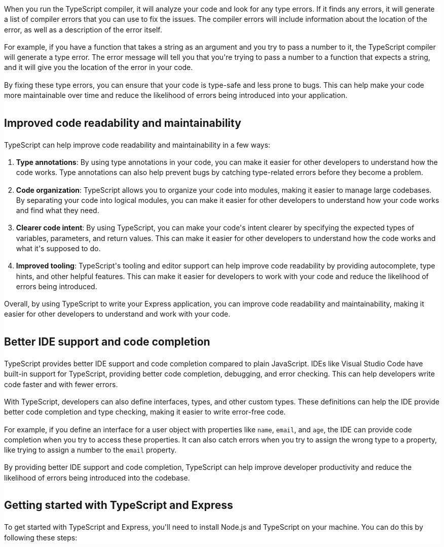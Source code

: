 When you run the TypeScript compiler, it will analyze your code and look for any type errors. If it finds any errors, it will generate a list of compiler errors that you can use to fix the issues. The compiler errors will include information about the location of the error, as well as a description of the error itself.

For example, if you have a function that takes a string as an argument and you try to pass a number to it, the TypeScript compiler will generate a type error. The error message will tell you that you're trying to pass a number to a function that expects a string, and it will give you the location of the error in your code.

By fixing these type errors, you can ensure that your code is type-safe and less prone to bugs. This can help make your code more maintainable over time and reduce the likelihood of errors being introduced into your application.

## Improved code readability and maintainability
TypeScript can help improve code readability and maintainability in a few ways:

1. **Type annotations**: By using type annotations in your code, you can make it easier for other developers to understand how the code works. Type annotations can also help prevent bugs by catching type-related errors before they become a problem.

2. **Code organization**: TypeScript allows you to organize your code into modules, making it easier to manage large codebases. By separating your code into logical modules, you can make it easier for other developers to understand how your code works and find what they need.

3. **Clearer code intent**: By using TypeScript, you can make your code's intent clearer by specifying the expected types of variables, parameters, and return values. This can make it easier for other developers to understand how the code works and what it's supposed to do.

4. **Improved tooling**: TypeScript's tooling and editor support can help improve code readability by providing autocomplete, type hints, and other helpful features. This can make it easier for developers to work with your code and reduce the likelihood of errors being introduced.

Overall, by using TypeScript to write your Express application, you can improve code readability and maintainability, making it easier for other developers to understand and work with your code.

## Better IDE support and code completion
TypeScript provides better IDE support and code completion compared to plain JavaScript. IDEs like Visual Studio Code have built-in support for TypeScript, providing better code completion, debugging, and error checking. This can help developers write code faster and with fewer errors.

With TypeScript, developers can also define interfaces, types, and other custom types. These definitions can help the IDE provide better code completion and type checking, making it easier to write error-free code.

For example, if you define an interface for a user object with properties like `name`, `email`, and `age`, the IDE can provide code completion when you try to access these properties. It can also catch errors when you try to assign the wrong type to a property, like trying to assign a number to the `email` property.

By providing better IDE support and code completion, TypeScript can help improve developer productivity and reduce the likelihood of errors being introduced into the codebase.

## Getting started with TypeScript and Express
To get started with TypeScript and Express, you'll need to install Node.js and TypeScript on your machine. You can do this by following these steps:
